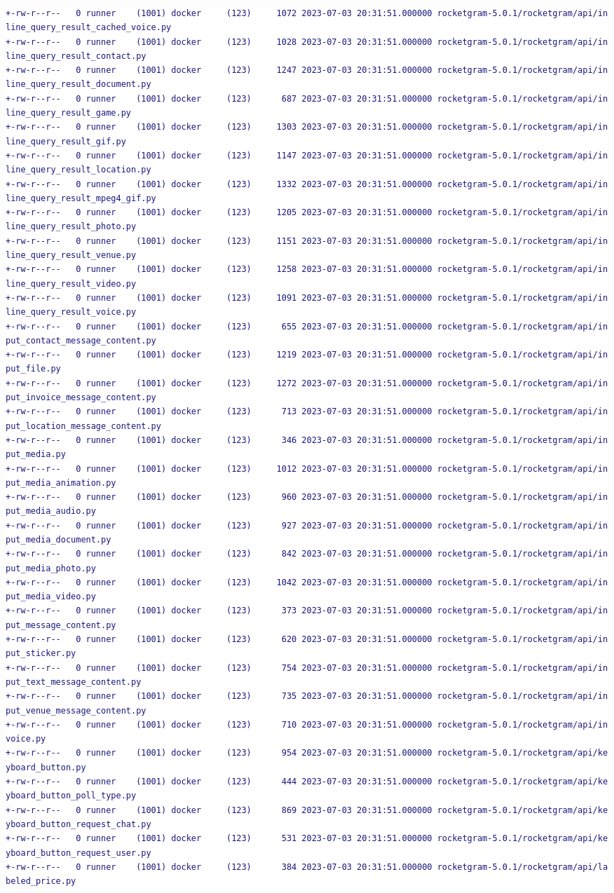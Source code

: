 ```diff
+-rw-r--r--   0 runner    (1001) docker     (123)     1072 2023-07-03 20:31:51.000000 rocketgram-5.0.1/rocketgram/api/inline_query_result_cached_voice.py
+-rw-r--r--   0 runner    (1001) docker     (123)     1028 2023-07-03 20:31:51.000000 rocketgram-5.0.1/rocketgram/api/inline_query_result_contact.py
+-rw-r--r--   0 runner    (1001) docker     (123)     1247 2023-07-03 20:31:51.000000 rocketgram-5.0.1/rocketgram/api/inline_query_result_document.py
+-rw-r--r--   0 runner    (1001) docker     (123)      687 2023-07-03 20:31:51.000000 rocketgram-5.0.1/rocketgram/api/inline_query_result_game.py
+-rw-r--r--   0 runner    (1001) docker     (123)     1303 2023-07-03 20:31:51.000000 rocketgram-5.0.1/rocketgram/api/inline_query_result_gif.py
+-rw-r--r--   0 runner    (1001) docker     (123)     1147 2023-07-03 20:31:51.000000 rocketgram-5.0.1/rocketgram/api/inline_query_result_location.py
+-rw-r--r--   0 runner    (1001) docker     (123)     1332 2023-07-03 20:31:51.000000 rocketgram-5.0.1/rocketgram/api/inline_query_result_mpeg4_gif.py
+-rw-r--r--   0 runner    (1001) docker     (123)     1205 2023-07-03 20:31:51.000000 rocketgram-5.0.1/rocketgram/api/inline_query_result_photo.py
+-rw-r--r--   0 runner    (1001) docker     (123)     1151 2023-07-03 20:31:51.000000 rocketgram-5.0.1/rocketgram/api/inline_query_result_venue.py
+-rw-r--r--   0 runner    (1001) docker     (123)     1258 2023-07-03 20:31:51.000000 rocketgram-5.0.1/rocketgram/api/inline_query_result_video.py
+-rw-r--r--   0 runner    (1001) docker     (123)     1091 2023-07-03 20:31:51.000000 rocketgram-5.0.1/rocketgram/api/inline_query_result_voice.py
+-rw-r--r--   0 runner    (1001) docker     (123)      655 2023-07-03 20:31:51.000000 rocketgram-5.0.1/rocketgram/api/input_contact_message_content.py
+-rw-r--r--   0 runner    (1001) docker     (123)     1219 2023-07-03 20:31:51.000000 rocketgram-5.0.1/rocketgram/api/input_file.py
+-rw-r--r--   0 runner    (1001) docker     (123)     1272 2023-07-03 20:31:51.000000 rocketgram-5.0.1/rocketgram/api/input_invoice_message_content.py
+-rw-r--r--   0 runner    (1001) docker     (123)      713 2023-07-03 20:31:51.000000 rocketgram-5.0.1/rocketgram/api/input_location_message_content.py
+-rw-r--r--   0 runner    (1001) docker     (123)      346 2023-07-03 20:31:51.000000 rocketgram-5.0.1/rocketgram/api/input_media.py
+-rw-r--r--   0 runner    (1001) docker     (123)     1012 2023-07-03 20:31:51.000000 rocketgram-5.0.1/rocketgram/api/input_media_animation.py
+-rw-r--r--   0 runner    (1001) docker     (123)      960 2023-07-03 20:31:51.000000 rocketgram-5.0.1/rocketgram/api/input_media_audio.py
+-rw-r--r--   0 runner    (1001) docker     (123)      927 2023-07-03 20:31:51.000000 rocketgram-5.0.1/rocketgram/api/input_media_document.py
+-rw-r--r--   0 runner    (1001) docker     (123)      842 2023-07-03 20:31:51.000000 rocketgram-5.0.1/rocketgram/api/input_media_photo.py
+-rw-r--r--   0 runner    (1001) docker     (123)     1042 2023-07-03 20:31:51.000000 rocketgram-5.0.1/rocketgram/api/input_media_video.py
+-rw-r--r--   0 runner    (1001) docker     (123)      373 2023-07-03 20:31:51.000000 rocketgram-5.0.1/rocketgram/api/input_message_content.py
+-rw-r--r--   0 runner    (1001) docker     (123)      620 2023-07-03 20:31:51.000000 rocketgram-5.0.1/rocketgram/api/input_sticker.py
+-rw-r--r--   0 runner    (1001) docker     (123)      754 2023-07-03 20:31:51.000000 rocketgram-5.0.1/rocketgram/api/input_text_message_content.py
+-rw-r--r--   0 runner    (1001) docker     (123)      735 2023-07-03 20:31:51.000000 rocketgram-5.0.1/rocketgram/api/input_venue_message_content.py
+-rw-r--r--   0 runner    (1001) docker     (123)      710 2023-07-03 20:31:51.000000 rocketgram-5.0.1/rocketgram/api/invoice.py
+-rw-r--r--   0 runner    (1001) docker     (123)      954 2023-07-03 20:31:51.000000 rocketgram-5.0.1/rocketgram/api/keyboard_button.py
+-rw-r--r--   0 runner    (1001) docker     (123)      444 2023-07-03 20:31:51.000000 rocketgram-5.0.1/rocketgram/api/keyboard_button_poll_type.py
+-rw-r--r--   0 runner    (1001) docker     (123)      869 2023-07-03 20:31:51.000000 rocketgram-5.0.1/rocketgram/api/keyboard_button_request_chat.py
+-rw-r--r--   0 runner    (1001) docker     (123)      531 2023-07-03 20:31:51.000000 rocketgram-5.0.1/rocketgram/api/keyboard_button_request_user.py
+-rw-r--r--   0 runner    (1001) docker     (123)      384 2023-07-03 20:31:51.000000 rocketgram-5.0.1/rocketgram/api/labeled_price.py
```